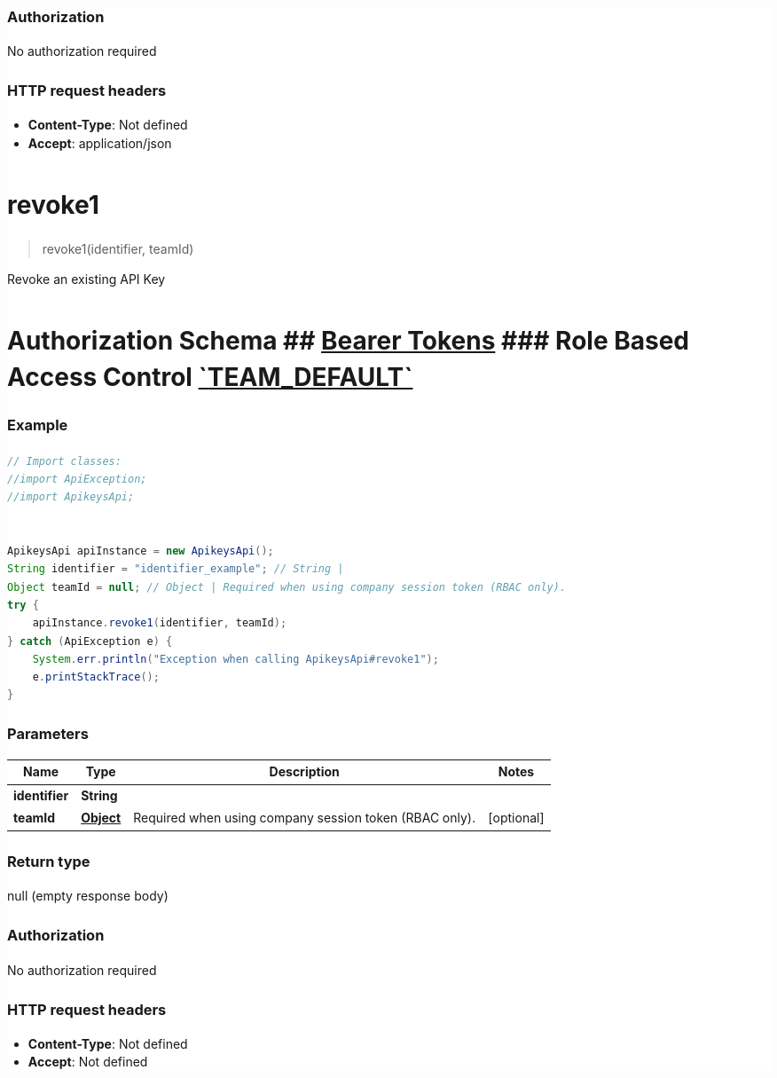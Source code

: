 ### Authorization

No authorization required

### HTTP request headers

 - **Content-Type**: Not defined
 - **Accept**: application/json

<a name="revoke1"></a>
# **revoke1**
> revoke1(identifier, teamId)

Revoke an existing API Key

# Authorization Schema ## [__Bearer Tokens__](https://www.gremlin.com/docs/api-reference/examples/#authentication-and-access-tokens) ### Role Based Access Control [&#x60;TEAM_DEFAULT&#x60;](https://www.gremlin.com/docs/user-management/access-control/#privileges) 

### Example
```java
// Import classes:
//import ApiException;
//import ApikeysApi;


ApikeysApi apiInstance = new ApikeysApi();
String identifier = "identifier_example"; // String | 
Object teamId = null; // Object | Required when using company session token (RBAC only).
try {
    apiInstance.revoke1(identifier, teamId);
} catch (ApiException e) {
    System.err.println("Exception when calling ApikeysApi#revoke1");
    e.printStackTrace();
}
```

### Parameters

Name | Type | Description  | Notes
------------- | ------------- | ------------- | -------------
 **identifier** | **String**|  |
 **teamId** | [**Object**](.md)| Required when using company session token (RBAC only). | [optional]

### Return type

null (empty response body)

### Authorization

No authorization required

### HTTP request headers

 - **Content-Type**: Not defined
 - **Accept**: Not defined

